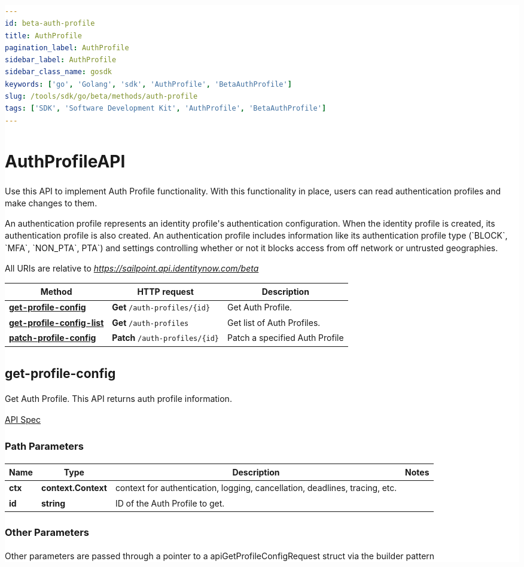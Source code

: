 ```yaml
---
id: beta-auth-profile
title: AuthProfile
pagination_label: AuthProfile
sidebar_label: AuthProfile
sidebar_class_name: gosdk
keywords: ['go', 'Golang', 'sdk', 'AuthProfile', 'BetaAuthProfile'] 
slug: /tools/sdk/go/beta/methods/auth-profile
tags: ['SDK', 'Software Development Kit', 'AuthProfile', 'BetaAuthProfile']
---
```


# AuthProfileAPI
  Use this API to implement Auth Profile functionality. 
With this functionality in place, users can read authentication profiles and make changes to them. 

An authentication profile represents an identity profile&#39;s authentication configuration. 
When the identity profile is created, its authentication profile is also created. 
An authentication profile includes information like its authentication profile type (&#x60;BLOCK&#x60;, &#x60;MFA&#x60;, &#x60;NON_PTA&#x60;, PTA&#x60;) and settings controlling whether or not it blocks access from off network or untrusted geographies.
 
All URIs are relative to *https://sailpoint.api.identitynow.com/beta*

Method | HTTP request | Description
------------- | ------------- | -------------
[**get-profile-config**](#get-profile-config) | **Get** `/auth-profiles/{id}` | Get Auth Profile.
[**get-profile-config-list**](#get-profile-config-list) | **Get** `/auth-profiles` | Get list of Auth Profiles.
[**patch-profile-config**](#patch-profile-config) | **Patch** `/auth-profiles/{id}` | Patch a specified Auth Profile


## get-profile-config
Get Auth Profile.
This API returns auth profile information.

[API Spec](https://developer.sailpoint.com/docs/api/beta/get-profile-config)

### Path Parameters


Name | Type | Description  | Notes
------------- | ------------- | ------------- | -------------
**ctx** | **context.Context** | context for authentication, logging, cancellation, deadlines, tracing, etc.
**id** | **string** | ID of the Auth Profile to get. | 

### Other Parameters

Other parameters are passed through a pointer to a apiGetProfileConfigRequest struct via the builder pattern
